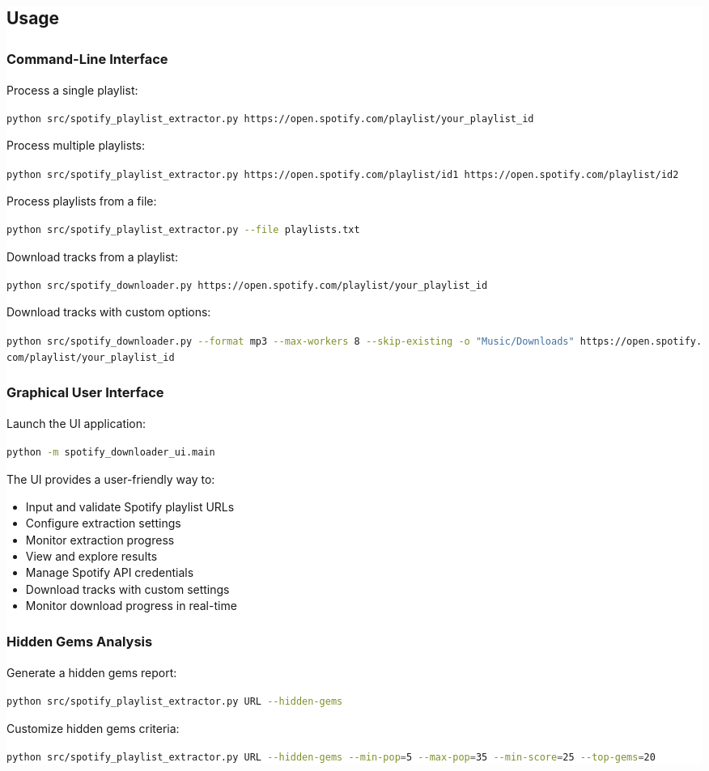 ## Usage

### Command-Line Interface

Process a single playlist:
```bash
python src/spotify_playlist_extractor.py https://open.spotify.com/playlist/your_playlist_id
```

Process multiple playlists:
```bash
python src/spotify_playlist_extractor.py https://open.spotify.com/playlist/id1 https://open.spotify.com/playlist/id2
```

Process playlists from a file:
```bash
python src/spotify_playlist_extractor.py --file playlists.txt
```

Download tracks from a playlist:
```bash
python src/spotify_downloader.py https://open.spotify.com/playlist/your_playlist_id
```

Download tracks with custom options:
```bash
python src/spotify_downloader.py --format mp3 --max-workers 8 --skip-existing -o "Music/Downloads" https://open.spotify.com/playlist/your_playlist_id
```

### Graphical User Interface

Launch the UI application:
```bash
python -m spotify_downloader_ui.main
```

The UI provides a user-friendly way to:
- Input and validate Spotify playlist URLs
- Configure extraction settings
- Monitor extraction progress
- View and explore results
- Manage Spotify API credentials
- Download tracks with custom settings
- Monitor download progress in real-time

### Hidden Gems Analysis

Generate a hidden gems report:
```bash
python src/spotify_playlist_extractor.py URL --hidden-gems
```

Customize hidden gems criteria:
```bash
python src/spotify_playlist_extractor.py URL --hidden-gems --min-pop=5 --max-pop=35 --min-score=25 --top-gems=20
```
